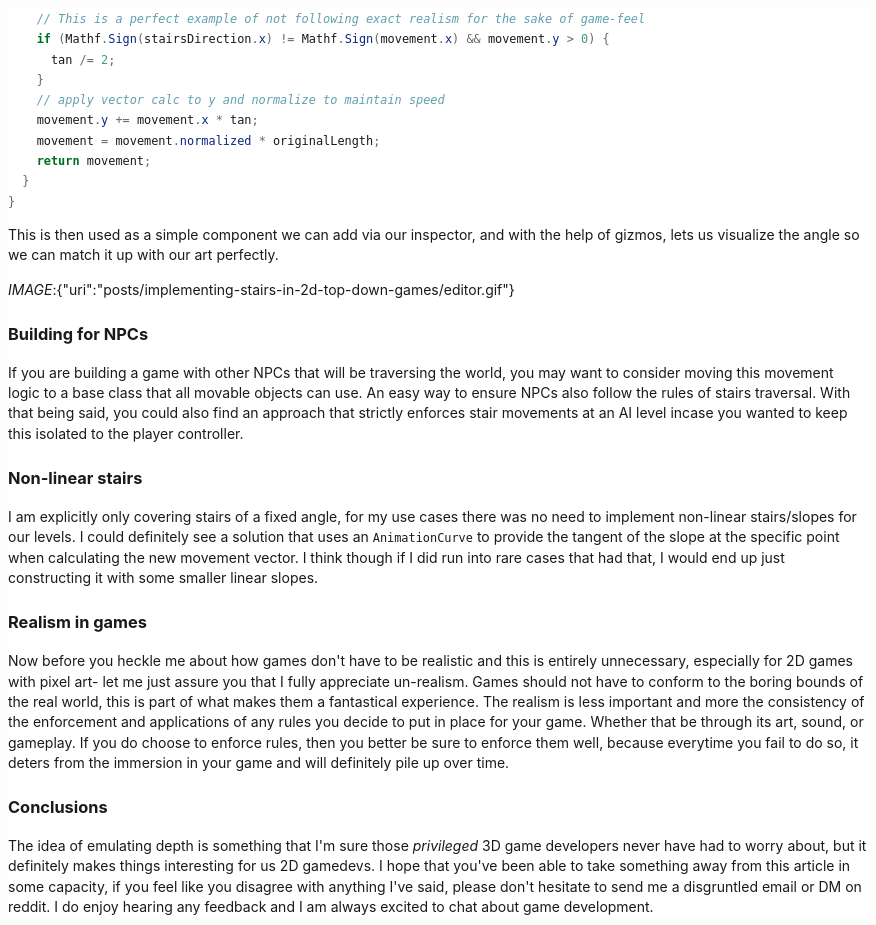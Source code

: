 ```csharp
    // This is a perfect example of not following exact realism for the sake of game-feel
    if (Mathf.Sign(stairsDirection.x) != Mathf.Sign(movement.x) && movement.y > 0) {
      tan /= 2;
    }
    // apply vector calc to y and normalize to maintain speed
    movement.y += movement.x * tan;
    movement = movement.normalized * originalLength;
    return movement;
  }
}
```

This is then used as a simple component we can add via our inspector, and with the help of gizmos, lets us visualize the angle so we can match it up with our art perfectly.

$IMAGE$:{"uri":"posts/implementing-stairs-in-2d-top-down-games/editor.gif"}

### Building for NPCs

If you are building a game with other NPCs that will be traversing the world, you may want to consider moving this movement logic to a base class that all movable objects can use. An easy way to ensure NPCs also follow the rules of stairs traversal. With that being said, you could also find an approach that strictly enforces stair movements at an AI level incase you wanted to keep this isolated to the player controller.


### Non-linear stairs

I am explicitly only covering stairs of a fixed angle, for my use cases there was no need to implement non-linear stairs/slopes for our levels. I could definitely see a solution that uses an `AnimationCurve` to provide the tangent of the slope at the specific point when calculating the new movement vector. I think though if I did run into rare cases that had that, I would end up just constructing it with some smaller linear slopes.

### Realism in games

Now before you heckle me about how games don't have to be realistic and this is entirely unnecessary, especially for 2D games with pixel art- let me just assure you that I fully appreciate un-realism. Games should not have to conform to the boring bounds of the real world, this is part of what makes them a fantastical experience. The realism is less important and more the consistency of the enforcement and applications of any rules you decide to put in place for your game. Whether that be through its art, sound, or gameplay. If you do choose to enforce rules, then you better be sure to enforce them well, because everytime you fail to do so, it deters from the immersion in your game and will definitely pile up over time.

### Conclusions

The idea of emulating depth is something that I'm sure those *privileged* 3D game developers never have had to worry about, but it definitely makes things interesting for us 2D gamedevs. I hope that you've been able to take something away from this article in some capacity, if you feel like you disagree with anything I've said, please don't hesitate to send me a disgruntled email or DM on reddit. I do enjoy hearing any feedback and I am always excited to chat about game development.
